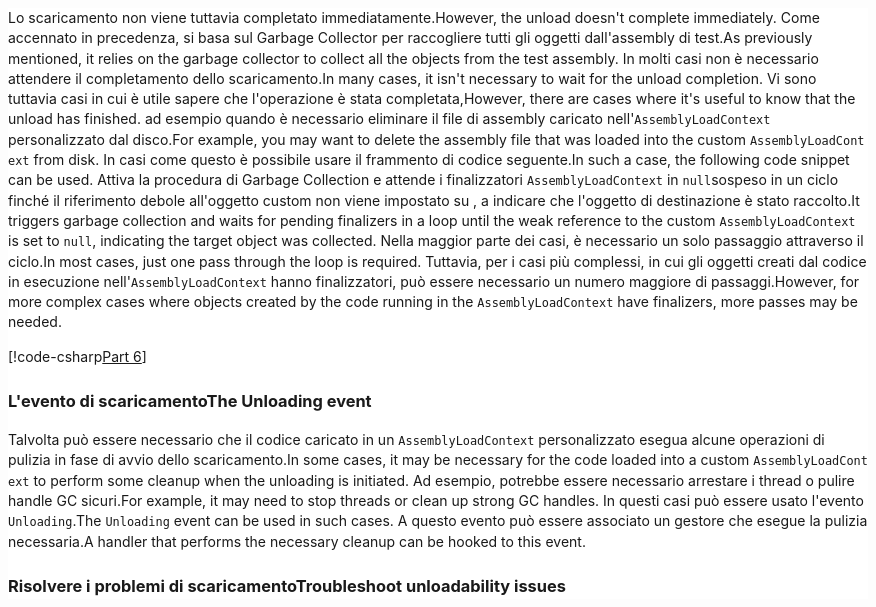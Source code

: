 <span data-ttu-id="f6617-144">Lo scaricamento non viene tuttavia completato immediatamente.</span><span class="sxs-lookup"><span data-stu-id="f6617-144">However, the unload doesn't complete immediately.</span></span> <span data-ttu-id="f6617-145">Come accennato in precedenza, si basa sul Garbage Collector per raccogliere tutti gli oggetti dall'assembly di test.</span><span class="sxs-lookup"><span data-stu-id="f6617-145">As previously mentioned, it relies on the garbage collector to collect all the objects from the test assembly.</span></span> <span data-ttu-id="f6617-146">In molti casi non è necessario attendere il completamento dello scaricamento.</span><span class="sxs-lookup"><span data-stu-id="f6617-146">In many cases, it isn't necessary to wait for the unload completion.</span></span> <span data-ttu-id="f6617-147">Vi sono tuttavia casi in cui è utile sapere che l'operazione è stata completata,</span><span class="sxs-lookup"><span data-stu-id="f6617-147">However, there are cases where it's useful to know that the unload has finished.</span></span> <span data-ttu-id="f6617-148">ad esempio quando è necessario eliminare il file di assembly caricato nell'`AssemblyLoadContext` personalizzato dal disco.</span><span class="sxs-lookup"><span data-stu-id="f6617-148">For example, you may want to delete the assembly file that was loaded into the custom `AssemblyLoadContext` from disk.</span></span> <span data-ttu-id="f6617-149">In casi come questo è possibile usare il frammento di codice seguente.</span><span class="sxs-lookup"><span data-stu-id="f6617-149">In such a case, the following code snippet can be used.</span></span> <span data-ttu-id="f6617-150">Attiva la procedura di Garbage Collection e attende i finalizzatori `AssemblyLoadContext` in `null`sospeso in un ciclo finché il riferimento debole all'oggetto custom non viene impostato su , a indicare che l'oggetto di destinazione è stato raccolto.</span><span class="sxs-lookup"><span data-stu-id="f6617-150">It triggers garbage collection and waits for pending finalizers in a loop until the weak reference to the custom `AssemblyLoadContext` is set to `null`, indicating the target object was collected.</span></span> <span data-ttu-id="f6617-151">Nella maggior parte dei casi, è necessario un solo passaggio attraverso il ciclo.</span><span class="sxs-lookup"><span data-stu-id="f6617-151">In most cases, just one pass through the loop is required.</span></span> <span data-ttu-id="f6617-152">Tuttavia, per i casi più complessi, in cui gli oggetti creati dal codice in esecuzione nell'`AssemblyLoadContext` hanno finalizzatori, può essere necessario un numero maggiore di passaggi.</span><span class="sxs-lookup"><span data-stu-id="f6617-152">However, for more complex cases where objects created by the code running in the `AssemblyLoadContext` have finalizers, more passes may be needed.</span></span>

[!code-csharp[Part 6](~/samples/snippets/standard/assembly/unloading/simple_example.cs#7)]

### <a name="the-unloading-event"></a><span data-ttu-id="f6617-153">L'evento di scaricamento</span><span class="sxs-lookup"><span data-stu-id="f6617-153">The Unloading event</span></span>

<span data-ttu-id="f6617-154">Talvolta può essere necessario che il codice caricato in un `AssemblyLoadContext` personalizzato esegua alcune operazioni di pulizia in fase di avvio dello scaricamento.</span><span class="sxs-lookup"><span data-stu-id="f6617-154">In some cases, it may be necessary for the code loaded into a custom `AssemblyLoadContext` to perform some cleanup when the unloading is initiated.</span></span> <span data-ttu-id="f6617-155">Ad esempio, potrebbe essere necessario arrestare i thread o pulire handle GC sicuri.</span><span class="sxs-lookup"><span data-stu-id="f6617-155">For example, it may need to stop threads or clean up strong GC handles.</span></span> <span data-ttu-id="f6617-156">In questi casi può essere usato l'evento `Unloading`.</span><span class="sxs-lookup"><span data-stu-id="f6617-156">The `Unloading` event can be used in such cases.</span></span> <span data-ttu-id="f6617-157">A questo evento può essere associato un gestore che esegue la pulizia necessaria.</span><span class="sxs-lookup"><span data-stu-id="f6617-157">A handler that performs the necessary cleanup can be hooked to this event.</span></span>

### <a name="troubleshoot-unloadability-issues"></a><span data-ttu-id="f6617-158">Risolvere i problemi di scaricamento</span><span class="sxs-lookup"><span data-stu-id="f6617-158">Troubleshoot unloadability issues</span></span>

